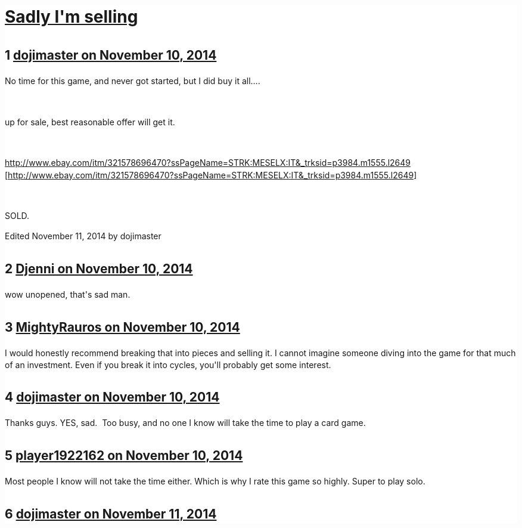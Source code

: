 # [Sadly I&#039;m selling](https://community.fantasyflightgames.com/topic/126752-sadly-im-selling/)

## 1 [dojimaster on November 10, 2014](https://community.fantasyflightgames.com/topic/126752-sadly-im-selling/?do=findComment&comment=1328583)

No time for this game, and never got started, but I did buy it all....

 

up for sale, best reasonable offer will get it.

 

http://www.ebay.com/itm/321578696470?ssPageName=STRK:MESELX:IT&_trksid=p3984.m1555.l2649 [http://www.ebay.com/itm/321578696470?ssPageName=STRK:MESELX:IT&_trksid=p3984.m1555.l2649]

 

SOLD.

Edited November 11, 2014 by dojimaster

## 2 [Djenni on November 10, 2014](https://community.fantasyflightgames.com/topic/126752-sadly-im-selling/?do=findComment&comment=1328587)

wow unopened, that's sad man.

## 3 [MightyRauros on November 10, 2014](https://community.fantasyflightgames.com/topic/126752-sadly-im-selling/?do=findComment&comment=1328603)

I would honestly recommend breaking that into pieces and selling it. I cannot imagine someone diving into the game for that much of an investment. Even if you break it into cycles, you'll probably get some interest.

## 4 [dojimaster on November 10, 2014](https://community.fantasyflightgames.com/topic/126752-sadly-im-selling/?do=findComment&comment=1328605)

Thanks guys. YES, sad.  Too busy, and no one I know will take the time to play a card game.

## 5 [player1922162 on November 10, 2014](https://community.fantasyflightgames.com/topic/126752-sadly-im-selling/?do=findComment&comment=1328897)

Most people I know will not take the time either. Which is why I rate this game so highly. Super to play solo.

## 6 [dojimaster on November 11, 2014](https://community.fantasyflightgames.com/topic/126752-sadly-im-selling/?do=findComment&comment=1329940)

